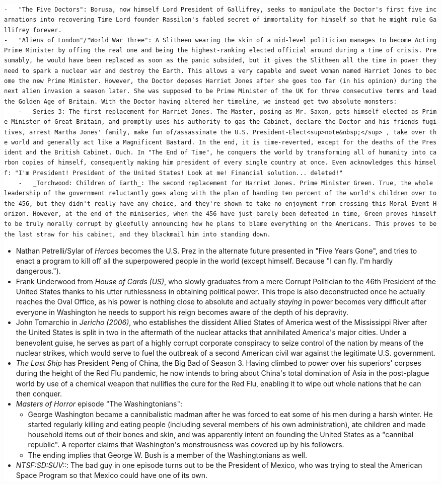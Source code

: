     -   "The Five Doctors": Borusa, now himself Lord President of Gallifrey, seeks to manipulate the Doctor's first five incarnations into recovering Time Lord founder Rassilon's fabled secret of immortality for himself so that he might rule Gallifrey forever.
    -   "Aliens of London"/"World War Three": A Slitheen wearing the skin of a mid-level politician manages to become Acting Prime Minister by offing the real one and being the highest-ranking elected official around during a time of crisis. Presumably, he would have been replaced as soon as the panic subsided, but it gives the Slitheen all the time in power they need to spark a nuclear war and destroy the Earth. This allows a very capable and sweet woman named Harriet Jones to become the new Prime Minister. However, the Doctor deposes Harriet Jones after she goes too far (in his opinion) during the next alien invasion a season later. She was supposed to be Prime Minister of the UK for three consecutive terms and lead the Golden Age of Britain. With the Doctor having altered her timeline, we instead get two absolute monsters:
        -   Series 3: The first replacement for Harriet Jones. The Master, posing as Mr. Saxon, gets himself elected as Prime Minister of Great Britain, and promptly uses his authority to gas the Cabinet, declare the Doctor and his friends fugitives, arrest Martha Jones' family, make fun of/assassinate the U.S. President-Elect<sup>note&nbsp;</sup> , take over the world and generally act like a Magnificent Bastard. In the end, it is time-reverted, except for the deaths of the President and the British Cabinet. Ouch. In "The End of Time", he conquers the world by transforming all of humanity into carbon copies of himself, consequently making him president of every single country at once. Even acknowledges this himself: "I'm President! President of the United States! Look at me! Financial solution... deleted!"
        -   _Torchwood: Children of Earth_: The second replacement for Harriet Jones. Prime Minister Green. True, the whole leadership of the government reluctantly goes along with the plan of handing ten percent of the world's children over to the 456, but they didn't really have any choice, and they're shown to take no enjoyment from crossing this Moral Event Horizon. However, at the end of the miniseries, when the 456 have just barely been defeated in time, Green proves himself to be truly morally corrupt by gleefully announcing how he plans to blame everything on the Americans. This proves to be the last straw for his cabinet, and they blackmail him into standing down.
-   Nathan Petrelli/Sylar of _Heroes_ becomes the U.S. Prez in the alternate future presented in "Five Years Gone", and tries to enact a program to kill off all the superpowered people in the world (except himself. Because "I can fly. I'm hardly dangerous.").
-   Frank Underwood from _House of Cards (US)_, who slowly graduates from a mere Corrupt Politician to the 46th President of the United States thanks to his utter ruthlessness in obtaining political power. This trope is also deconstructed once he actually reaches the Oval Office, as his power is nothing close to absolute and actually _staying_ in power becomes very difficult after everyone in Washington he needs to support his reign becomes aware of the depth of his depravity.
-   John Tomarchio in _Jericho (2006)_, who establishes the dissident Allied States of America west of the Mississippi River after the United States is split in two in the aftermath of the nuclear attacks that annihilated America's major cities. Under a benevolent guise, he serves as part of a highly corrupt corporate conspiracy to seize control of the nation by means of the nuclear strikes, which would serve to fuel the outbreak of a second American civil war against the legitimate U.S. government.
-   _The Last Ship_ has President Peng of China, the Big Bad of Season 3. Having climbed to power over his superiors' corpses during the height of the Red Flu pandemic, he now intends to bring about China's total domination of Asia in the post-plague world by use of a chemical weapon that nullifies the cure for the Red Flu, enabling it to wipe out whole nations that he can then conquer.
-   _Masters of Horror_ episode "The Washingtonians":
    -   George Washington became a cannibalistic madman after he was forced to eat some of his men during a harsh winter. He started regularly killing and eating people (including several members of his own administration), ate children and made household items out of their bones and skin, and was apparently intent on founding the United States as a "cannibal republic". A reporter claims that Washington's monstrousness was covered up by his followers.
    -   The ending implies that George W. Bush is a member of the Washingtonians as well.
-   _NTSF:SD:SUV::_: The bad guy in one episode turns out to be the President of Mexico, who was trying to steal the American Space Program so that Mexico could have one of its own.